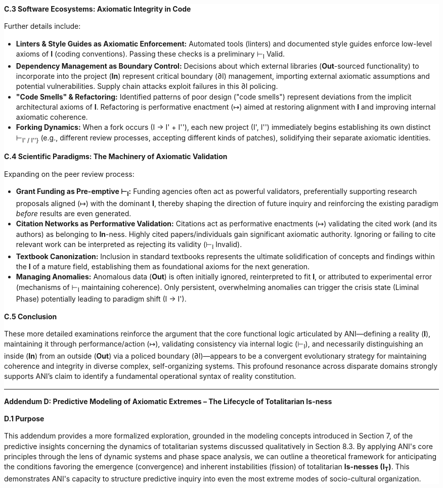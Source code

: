 **C.3 Software Ecosystems: Axiomatic Integrity in Code**

Further details include:
*   **Linters & Style Guides as Axiomatic Enforcement:** Automated tools (linters) and documented style guides enforce low-level axioms of **I** (coding conventions). Passing these checks is a preliminary ⊢<sub>I</sub> Valid.
*   **Dependency Management as Boundary Control:** Decisions about which external libraries (**Out**-sourced functionality) to incorporate into the project (**In**) represent critical boundary (∂I) management, importing external axiomatic assumptions and potential vulnerabilities. Supply chain attacks exploit failures in this ∂I policing.
*   **"Code Smells" & Refactoring:** Identified patterns of poor design ("code smells") represent deviations from the implicit architectural axioms of **I**. Refactoring is performative enactment (↦) aimed at restoring alignment with **I** and improving internal axiomatic coherence.
*   **Forking Dynamics:** When a fork occurs (I → I' + I''), each new project (I', I'') immediately begins establishing its own distinct ⊢<sub>I' / I''}</sub> (e.g., different review processes, accepting different kinds of patches), solidifying their separate axiomatic identities.

**C.4 Scientific Paradigms: The Machinery of Axiomatic Validation**

Expanding on the peer review process:
*   **Grant Funding as Pre-emptive ⊢<sub>I</sub>:** Funding agencies often act as powerful validators, preferentially supporting research proposals aligned (↦) with the dominant **I**, thereby shaping the direction of future inquiry and reinforcing the existing paradigm *before* results are even generated.
*   **Citation Networks as Performative Validation:** Citations act as performative enactments (↦) validating the cited work (and its authors) as belonging to **In**-ness. Highly cited papers/individuals gain significant axiomatic authority. Ignoring or failing to cite relevant work can be interpreted as rejecting its validity (⊢<sub>I</sub> Invalid).
*   **Textbook Canonization:** Inclusion in standard textbooks represents the ultimate solidification of concepts and findings within the **I** of a mature field, establishing them as foundational axioms for the next generation.
*   **Managing Anomalies:** Anomalous data (**Out**) is often initially ignored, reinterpreted to fit **I**, or attributed to experimental error (mechanisms of ⊢<sub>I</sub> maintaining coherence). Only persistent, overwhelming anomalies can trigger the crisis state (Liminal Phase) potentially leading to paradigm shift (I → I').

**C.5 Conclusion**

These more detailed examinations reinforce the argument that the core functional logic articulated by ANI—defining a reality (**I**), maintaining it through performance/action (↦), validating consistency via internal logic (⊢<sub>I</sub>), and necessarily distinguishing an inside (**In**) from an outside (**Out**) via a policed boundary (∂I)—appears to be a convergent evolutionary strategy for maintaining coherence and integrity in diverse complex, self-organizing systems. This profound resonance across disparate domains strongly supports ANI’s claim to identify a fundamental operational syntax of reality constitution.

---

**Addendum D: Predictive Modeling of Axiomatic Extremes – The Lifecycle of Totalitarian Is-ness**

**D.1 Purpose**

This addendum provides a more formalized exploration, grounded in the modeling concepts introduced in Section 7, of the predictive insights concerning the dynamics of totalitarian systems discussed qualitatively in Section 8.3. By applying ANI's core principles through the lens of dynamic systems and phase space analysis, we can outline a theoretical framework for anticipating the conditions favoring the emergence (convergence) and inherent instabilities (fission) of totalitarian **Is-nesses (I<sub>T</sub>)**. This demonstrates ANI's capacity to structure predictive inquiry into even the most extreme modes of socio-cultural organization.
